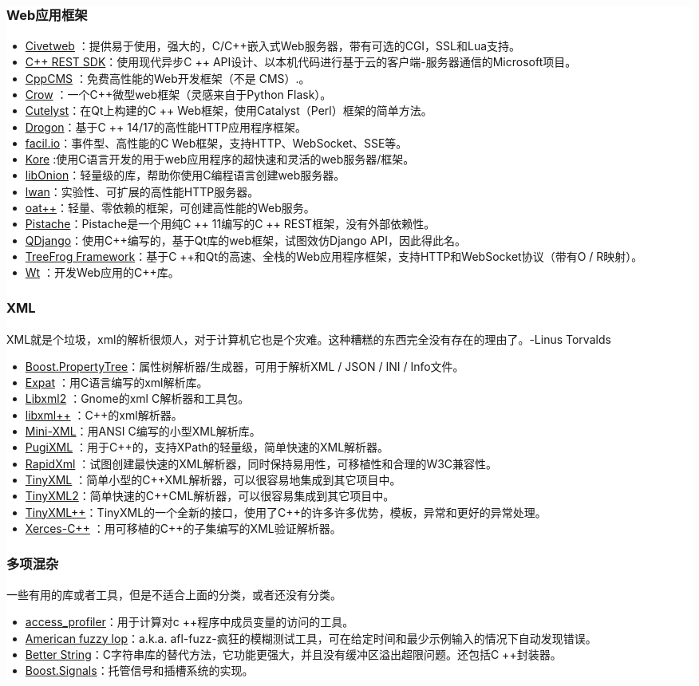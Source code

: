 ### Web应用框架

*   [Civetweb](https://github.com/bel2125/civetweb) ：提供易于使用，强大的，C/C++嵌入式Web服务器，带有可选的CGI，SSL和Lua支持。
*   [C++ REST SDK](https://github.com/Microsoft/cpprestsdk)：使用现代异步C ++ API设计、以本机代码进行基于云的客户端-服务器通信的Microsoft项目。
*   [CppCMS](http://cppcms.com/) ：免费高性能的Web开发框架（不是 CMS）.。
*   [Crow](https://github.com/ipkn/crow) ：一个C++微型web框架（灵感来自于Python Flask）。
*   [Cutelyst](https://github.com/cutelyst/cutelyst)：在Qt上构建的C ++ Web框架，使用Catalyst（Perl）框架的简单方法。
*   [Drogon](https://github.com/an-tao/drogon)：基于C ++ 14/17的高性能HTTP应用程序框架。
*   [facil.io](https://github.com/boazsegev/facil.io)：事件型、高性能的C Web框架，支持HTTP、WebSocket、SSE等。
*   [Kore](https://kore.io/) :使用C语言开发的用于web应用程序的超快速和灵活的web服务器/框架。
*   [libOnion](http://www.coralbits.com/libonion/)：轻量级的库，帮助你使用C编程语言创建web服务器。
*   [lwan](https://github.com/lpereira/lwan)：实验性、可扩展的高性能HTTP服务器。
*   [oat++](https://github.com/oatpp/oatpp)：轻量、零依赖的框架，可创建高性能的Web服务。
*   [Pistache](http://pistache.io/)：Pistache是一个用纯C ++ 11编写的C ++ REST框架，没有外部依赖性。
*   [QDjango](https://github.com/jlaine/qdjango/)：使用C++编写的，基于Qt库的web框架，试图效仿Django API，因此得此名。
*   [TreeFrog Framework](https://github.com/treefrogframework/treefrog-framework)：基于C ++和Qt的高速、全栈的Web应用程序框架，支持HTTP和WebSocket协议（带有O / R映射）。
*   [Wt](http://www.webtoolkit.eu/wt) ：开发Web应用的C++库。

### XML

XML就是个垃圾，xml的解析很烦人，对于计算机它也是个灾难。这种糟糕的东西完全没有存在的理由了。-Linus Torvalds

*   [Boost.PropertyTree](http://www.boost.org/doc/libs/1_55_0/doc/html/property_tree.html)：属性树解析器/生成器，可用于解析XML / JSON / INI / Info文件。
*   [Expat](http://www.libexpat.org/) ：用C语言编写的xml解析库。
*   [Libxml2](http://xmlsoft.org/) ：Gnome的xml C解析器和工具包。
*   [libxml++](http://libxmlplusplus.sourceforge.net/) ：C++的xml解析器。
*   [Mini-XML](https://github.com/michaelrsweet/mxml)：用ANSI C编写的小型XML解析库。
*   [PugiXML](http://pugixml.org/) ：用于C++的，支持XPath的轻量级，简单快速的XML解析器。
*   [RapidXml](http://rapidxml.sourceforge.net/) ：试图创建最快速的XML解析器，同时保持易用性，可移植性和合理的W3C兼容性。
*   [TinyXML](http://sourceforge.net/projects/tinyxml/) ：简单小型的C++XML解析器，可以很容易地集成到其它项目中。
*   [TinyXML2](https://github.com/leethomason/tinyxml2)：简单快速的C++CML解析器，可以很容易集成到其它项目中。
*   [TinyXML++](https://code.google.com/p/ticpp/)：TinyXML的一个全新的接口，使用了C++的许多许多优势，模板，异常和更好的异常处理。
*   [Xerces-C++](http://xerces.apache.org/xerces-c/) ：用可移植的C++的子集编写的XML验证解析器。

### 多项混杂

一些有用的库或者工具，但是不适合上面的分类，或者还没有分类。

*   [access_profiler](https://github.com/arvidn/access_profiler)：用于计算对c ++程序中成员变量的访问的工具。
*   [American fuzzy lop](http://lcamtuf.coredump.cx/afl/)：a.k.a. afl-fuzz-疯狂的模糊测试工具，可在给定时间和最少示例输入的情况下自动发现错误。
*   [Better String](http://bstring.sourceforge.net/)：C字符串库的替代方法，它功能更强大，并且没有缓冲区溢出超限问题。还包括C ++封装器。
*   [Boost.Signals](http://www.boost.org/doc/libs/1_56_0/doc/html/signals.html)：托管信号和插槽系统的实现。
